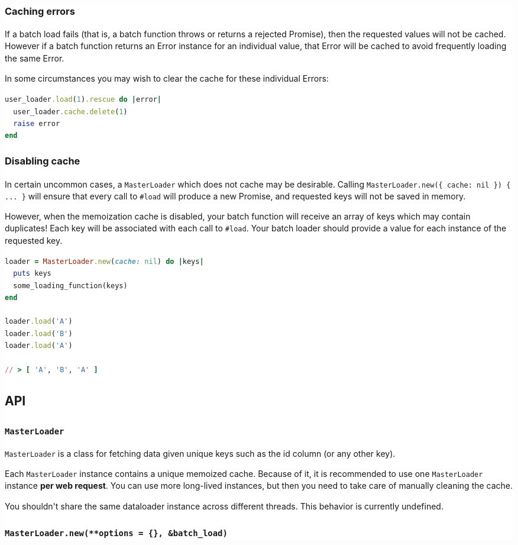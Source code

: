 ### Caching errors

If a batch load fails (that is, a batch function throws or returns a rejected Promise), then the requested values will not be cached. However if a batch function returns an Error instance for an individual value, that Error will be cached to avoid frequently loading the same Error.

In some circumstances you may wish to clear the cache for these individual Errors:

```ruby
user_loader.load(1).rescue do |error|
  user_loader.cache.delete(1)
  raise error
end
```

### Disabling cache

In certain uncommon cases, a `MasterLoader` which does not cache may be desirable. Calling `MasterLoader.new({ cache: nil }) { ... }` will ensure that every call to `#load` will produce a new Promise, and requested keys will not be saved in memory.

However, when the memoization cache is disabled, your batch function will receive an array of keys which may contain duplicates! Each key will be associated with each call to `#load`. Your batch loader should provide a value for each instance of the requested key.

```ruby
loader = MasterLoader.new(cache: nil) do |keys|
  puts keys
  some_loading_function(keys)
end

loader.load('A')
loader.load('B')
loader.load('A')

// > [ 'A', 'B', 'A' ]
```

## API

### `MasterLoader`

`MasterLoader` is a class for fetching data given unique keys such as the id column (or any other key).

Each `MasterLoader` instance contains a unique memoized cache. Because of it, it is recommended to use one `MasterLoader` instance **per web request**. You can use more long-lived instances, but then you need to take care of manually cleaning the cache.

You shouldn't share the same dataloader instance across different threads. This behavior is currently undefined.

### `MasterLoader.new(**options = {}, &batch_load)`
